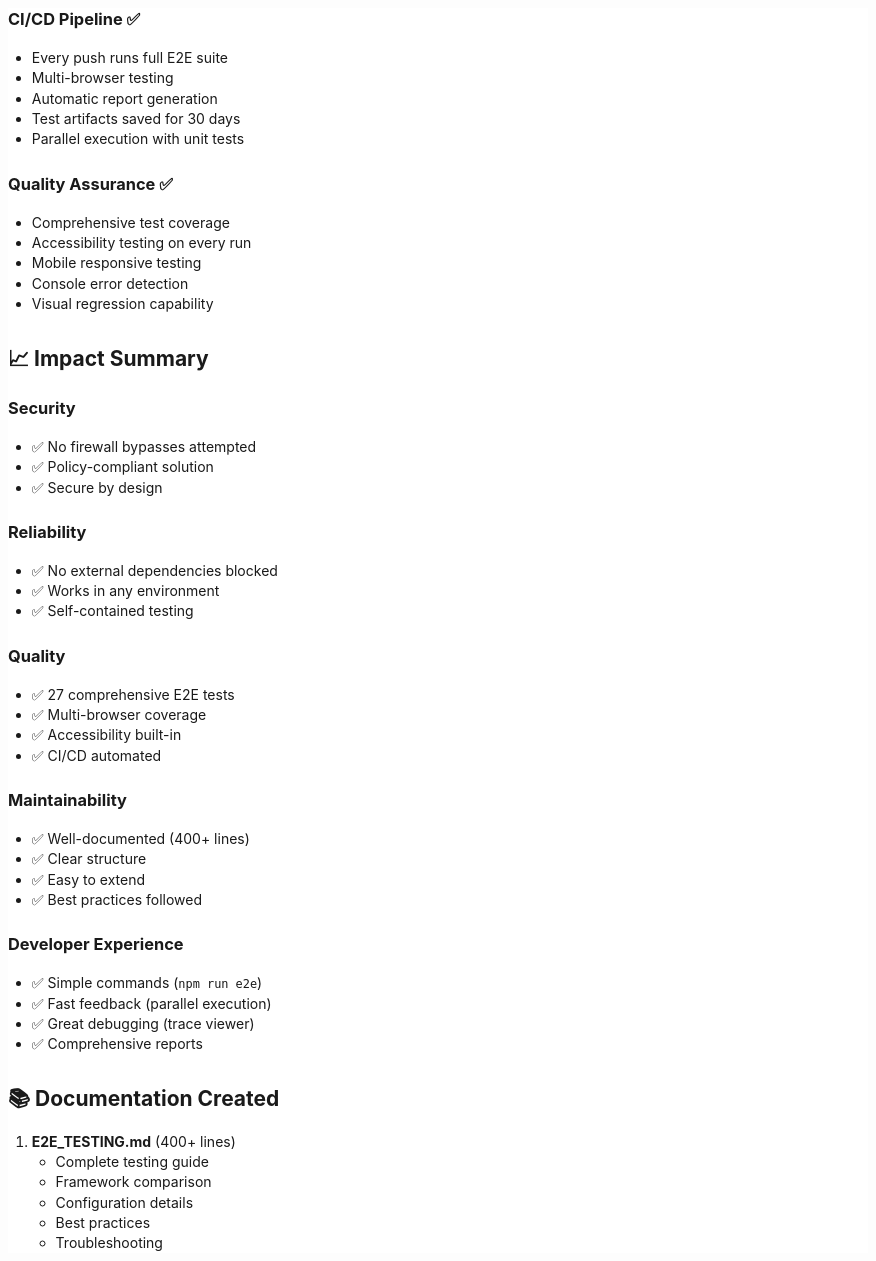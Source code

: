 ### CI/CD Pipeline ✅
- Every push runs full E2E suite
- Multi-browser testing
- Automatic report generation
- Test artifacts saved for 30 days
- Parallel execution with unit tests

### Quality Assurance ✅
- Comprehensive test coverage
- Accessibility testing on every run
- Mobile responsive testing
- Console error detection
- Visual regression capability

## 📈 Impact Summary

### Security
- ✅ No firewall bypasses attempted
- ✅ Policy-compliant solution
- ✅ Secure by design

### Reliability
- ✅ No external dependencies blocked
- ✅ Works in any environment
- ✅ Self-contained testing

### Quality
- ✅ 27 comprehensive E2E tests
- ✅ Multi-browser coverage
- ✅ Accessibility built-in
- ✅ CI/CD automated

### Maintainability
- ✅ Well-documented (400+ lines)
- ✅ Clear structure
- ✅ Easy to extend
- ✅ Best practices followed

### Developer Experience
- ✅ Simple commands (`npm run e2e`)
- ✅ Fast feedback (parallel execution)
- ✅ Great debugging (trace viewer)
- ✅ Comprehensive reports

## 📚 Documentation Created

1. **E2E_TESTING.md** (400+ lines)
   - Complete testing guide
   - Framework comparison
   - Configuration details
   - Best practices
   - Troubleshooting
